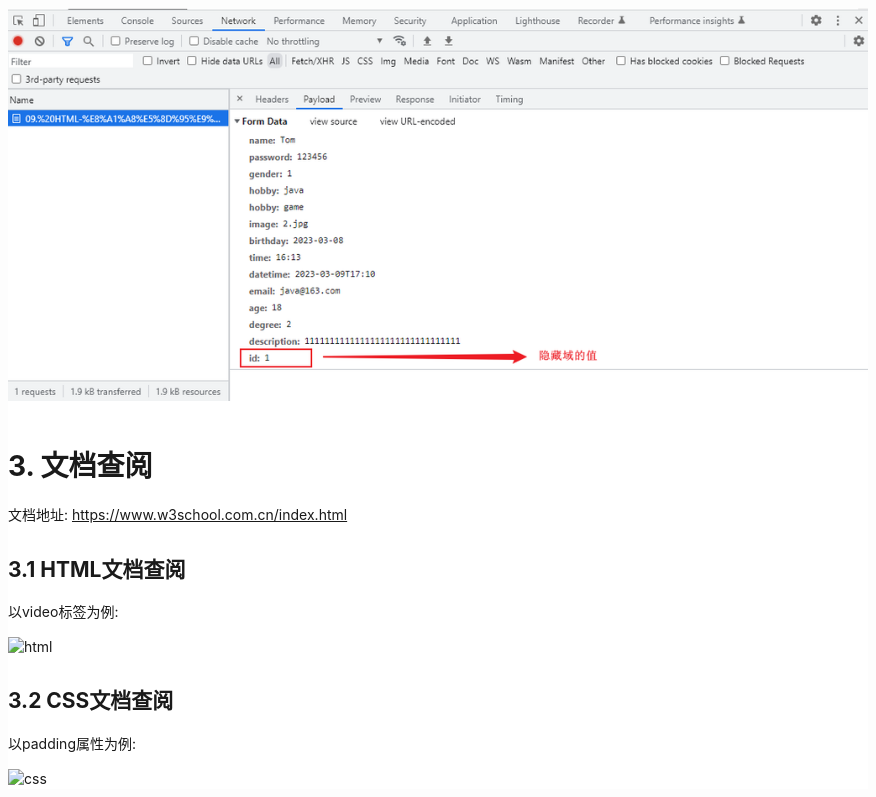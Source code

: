 ![image-20230309221530214](assets/image-20230309221530214.png) 







# 3. 文档查阅

文档地址: https://www.w3school.com.cn/index.html

## 3.1 HTML文档查阅

以video标签为例:

![html](assets/html.gif)



## 3.2 CSS文档查阅

以padding属性为例:

![css](assets/css.gif) 
